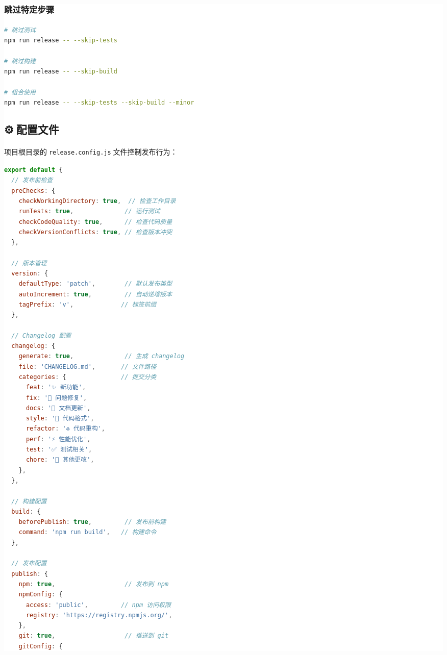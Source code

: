 ### 跳过特定步骤
```bash
# 跳过测试
npm run release -- --skip-tests

# 跳过构建
npm run release -- --skip-build

# 组合使用
npm run release -- --skip-tests --skip-build --minor
```

## ⚙️ 配置文件

项目根目录的 `release.config.js` 文件控制发布行为：

```javascript
export default {
  // 发布前检查
  preChecks: {
    checkWorkingDirectory: true,  // 检查工作目录
    runTests: true,              // 运行测试
    checkCodeQuality: true,      // 检查代码质量
    checkVersionConflicts: true, // 检查版本冲突
  },
  
  // 版本管理
  version: {
    defaultType: 'patch',        // 默认发布类型
    autoIncrement: true,         // 自动递增版本
    tagPrefix: 'v',             // 标签前缀
  },
  
  // Changelog 配置
  changelog: {
    generate: true,              // 生成 changelog
    file: 'CHANGELOG.md',       // 文件路径
    categories: {               // 提交分类
      feat: '✨ 新功能',
      fix: '🐛 问题修复',
      docs: '📝 文档更新',
      style: '💄 代码格式',
      refactor: '♻️ 代码重构',
      perf: '⚡ 性能优化',
      test: '✅ 测试相关',
      chore: '🔧 其他更改',
    },
  },
  
  // 构建配置
  build: {
    beforePublish: true,         // 发布前构建
    command: 'npm run build',   // 构建命令
  },
  
  // 发布配置
  publish: {
    npm: true,                   // 发布到 npm
    npmConfig: {
      access: 'public',         // npm 访问权限
      registry: 'https://registry.npmjs.org/',
    },
    git: true,                   // 推送到 git
    gitConfig: {
```